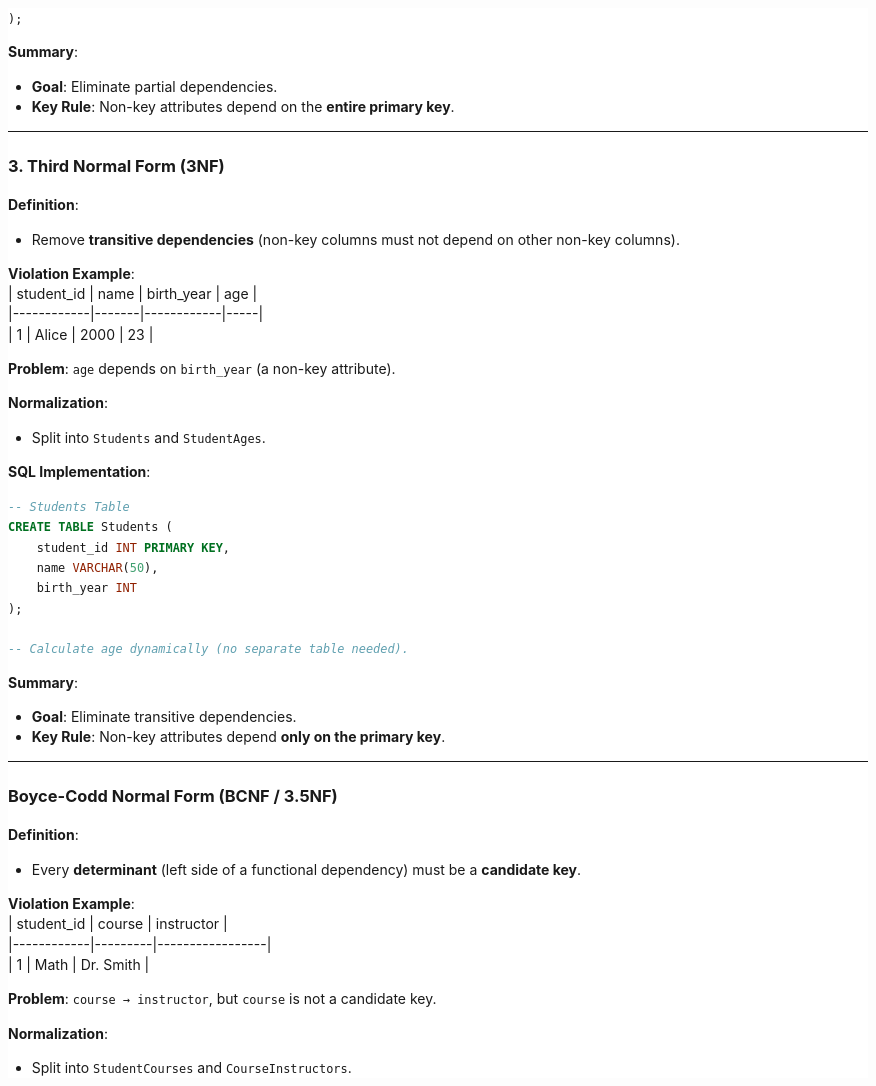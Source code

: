 ```sql  
);  
```  

**Summary**:  
- **Goal**: Eliminate partial dependencies.  
- **Key Rule**: Non-key attributes depend on the **entire primary key**.  

---

### **3. Third Normal Form (3NF)**  
**Definition**:  
- Remove **transitive dependencies** (non-key columns must not depend on other non-key columns).  

**Violation Example**:  
| student_id | name  | birth_year | age |  
|------------|-------|------------|-----|  
| 1          | Alice | 2000       | 23  |  

**Problem**: `age` depends on `birth_year` (a non-key attribute).  

**Normalization**:  
- Split into `Students` and `StudentAges`.  

**SQL Implementation**:  
```sql  
-- Students Table  
CREATE TABLE Students (  
    student_id INT PRIMARY KEY,  
    name VARCHAR(50),  
    birth_year INT  
);  

-- Calculate age dynamically (no separate table needed).  
```  

**Summary**:  
- **Goal**: Eliminate transitive dependencies.  
- **Key Rule**: Non-key attributes depend **only on the primary key**.  

---

### **Boyce-Codd Normal Form (BCNF / 3.5NF)**  
**Definition**:  
- Every **determinant** (left side of a functional dependency) must be a **candidate key**.  

**Violation Example**:  
| student_id | course  | instructor      |  
|------------|---------|-----------------|  
| 1          | Math    | Dr. Smith       |  

**Problem**: `course → instructor`, but `course` is not a candidate key.  

**Normalization**:  
- Split into `StudentCourses` and `CourseInstructors`.  
